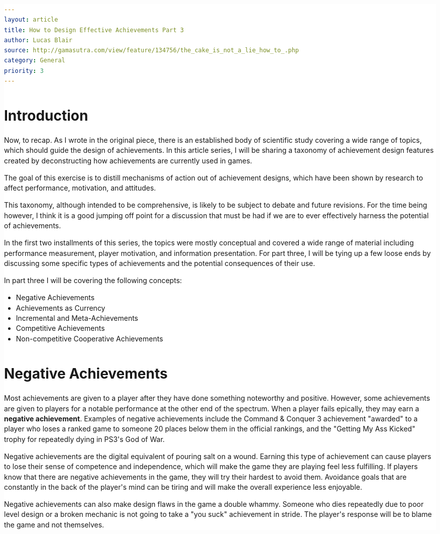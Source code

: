 ```yaml
---
layout: article
title: How to Design Effective Achievements Part 3
author: Lucas Blair
source: http://gamasutra.com/view/feature/134756/the_cake_is_not_a_lie_how_to_.php
category: General
priority: 3
---
```


# Introduction
Now, to recap. As I wrote in the original piece, there is an established body of scientific study covering a wide range of topics, which should guide the design of achievements. In this article series, I will be sharing a taxonomy of achievement design features created by deconstructing how achievements are currently used in games.

The goal of this exercise is to distill mechanisms of action out of achievement designs, which have been shown by research to affect performance, motivation, and attitudes.

This taxonomy, although intended to be comprehensive, is likely to be subject to debate and future revisions. For the time being however, I think it is a good jumping off point for a discussion that must be had if we are to ever effectively harness the potential of achievements.

In the first two installments of this series, the topics were mostly conceptual and covered a wide range of material including performance measurement, player motivation, and information presentation. For part three, I will be tying up a few loose ends by discussing some specific types of achievements and the potential consequences of their use.

In part three I will be covering the following concepts:

- Negative Achievements
- Achievements as Currency
- Incremental and Meta-Achievements
- Competitive Achievements
- Non-competitive Cooperative Achievements

# Negative Achievements
Most achievements are given to a player after they have done something noteworthy and positive. However, some achievements are given to players for a notable performance at the other end of the spectrum. When a player fails epically, they may earn a __negative achievement__. Examples of negative achievements include the Command & Conquer 3 achievement "awarded" to a player who loses a ranked game to someone 20 places below them in the official rankings, and the "Getting My Ass Kicked" trophy for repeatedly dying in PS3's God of War.

Negative achievements are the digital equivalent of pouring salt on a wound. Earning this type of achievement can cause players to lose their sense of competence and independence, which will make the game they are playing feel less fulfilling. If players know that there are negative achievements in the game, they will try their hardest to avoid them. Avoidance goals that are constantly in the back of the player's mind can be tiring and will make the overall experience less enjoyable.

Negative achievements can also make design flaws in the game a double whammy. Someone who dies repeatedly due to poor level design or a broken mechanic is not going to take a "you suck" achievement in stride. The player's response will be to blame the game and not themselves.
